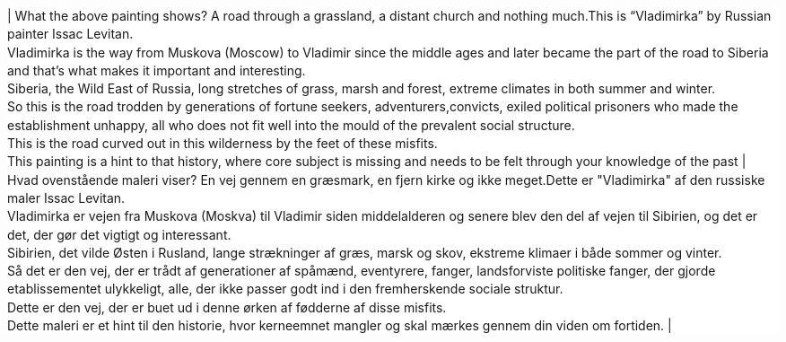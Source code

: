 | What the above painting shows? A road through a grassland, a distant church and nothing much.This is “Vladimirka” by Russian painter Issac Levitan.<br/>Vladimirka is the way from Muskova (Moscow) to Vladimir since the middle ages and later became the part of the road to Siberia and that’s what makes it important and interesting.<br/>Siberia, the Wild East of Russia, long stretches of grass, marsh and forest, extreme climates in both summer and winter.<br/>So this is the road trodden by generations of fortune seekers, adventurers,convicts, exiled political prisoners who made the establishment unhappy, all who does not fit well into the mould of the prevalent social structure.<br/>This is the road curved out in this wilderness by the feet of these misfits.<br/>This painting is a hint to that history, where core subject is missing and needs to be felt through your knowledge of the past | Hvad ovenstående maleri viser? En vej gennem en græsmark, en fjern kirke og ikke meget.Dette er "Vladimirka" af den russiske maler Issac Levitan.<br/>Vladimirka er vejen fra Muskova (Moskva) til Vladimir siden middelalderen og senere blev den del af vejen til Sibirien, og det er det, der gør det vigtigt og interessant.<br/>Sibirien, det vilde Østen i Rusland, lange strækninger af græs, marsk og skov, ekstreme klimaer i både sommer og vinter.<br/>Så det er den vej, der er trådt af generationer af spåmænd, eventyrere, fanger, landsforviste politiske fanger, der gjorde etablissementet ulykkeligt, alle, der ikke passer godt ind i den fremherskende sociale struktur.<br/>Dette er den vej, der er buet ud i denne ørken af fødderne af disse misfits.<br/>Dette maleri er et hint til den historie, hvor kerneemnet mangler og skal mærkes gennem din viden om fortiden. |